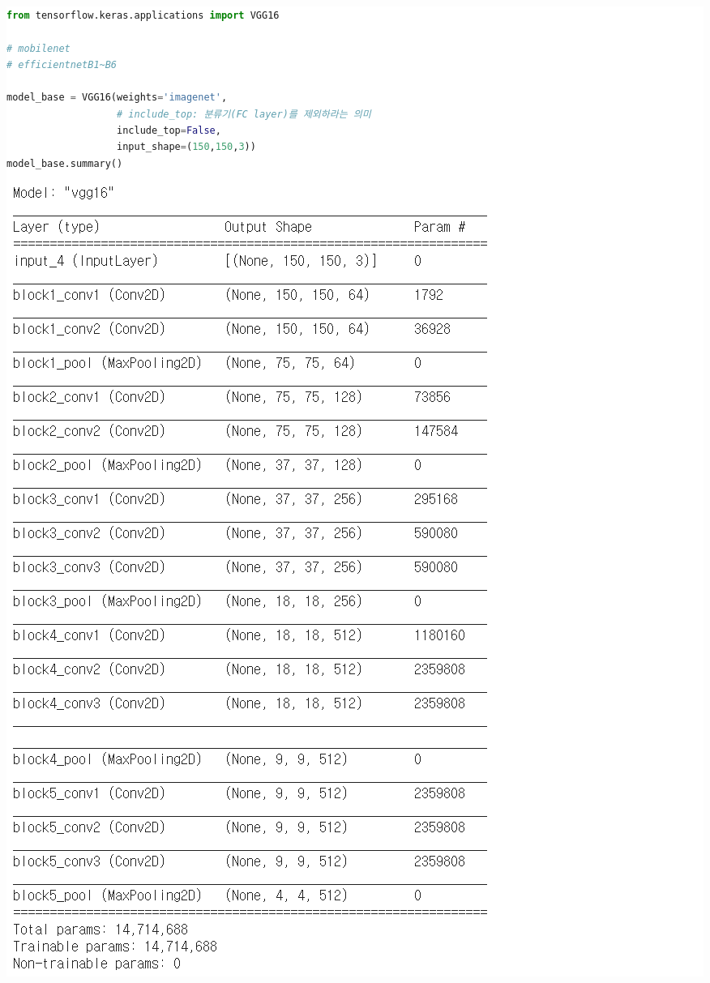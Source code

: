```python
from tensorflow.keras.applications import VGG16

# mobilenet
# efficientnetB1~B6

model_base = VGG16(weights='imagenet',
                   # include_top: 분류기(FC layer)를 제외하라는 의미
                   include_top=False,
                   input_shape=(150,150,3))
model_base.summary()
```

![image-20210329160148870](md-images/image-20210329160148870.png)

![image-20210329160206468](md-images/image-20210329160206468.png)
